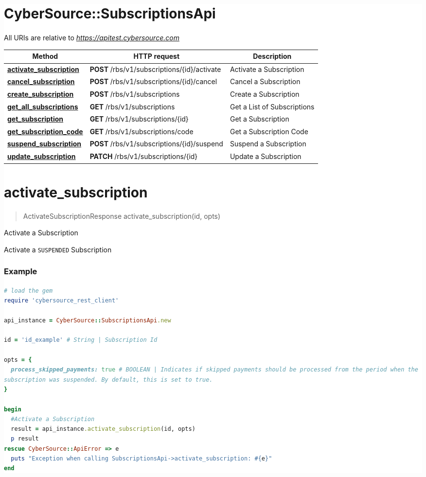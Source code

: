 # CyberSource::SubscriptionsApi

All URIs are relative to *https://apitest.cybersource.com*

Method | HTTP request | Description
------------- | ------------- | -------------
[**activate_subscription**](SubscriptionsApi.md#activate_subscription) | **POST** /rbs/v1/subscriptions/{id}/activate | Activate a Subscription
[**cancel_subscription**](SubscriptionsApi.md#cancel_subscription) | **POST** /rbs/v1/subscriptions/{id}/cancel | Cancel a Subscription
[**create_subscription**](SubscriptionsApi.md#create_subscription) | **POST** /rbs/v1/subscriptions | Create a Subscription
[**get_all_subscriptions**](SubscriptionsApi.md#get_all_subscriptions) | **GET** /rbs/v1/subscriptions | Get a List of Subscriptions
[**get_subscription**](SubscriptionsApi.md#get_subscription) | **GET** /rbs/v1/subscriptions/{id} | Get a Subscription
[**get_subscription_code**](SubscriptionsApi.md#get_subscription_code) | **GET** /rbs/v1/subscriptions/code | Get a Subscription Code
[**suspend_subscription**](SubscriptionsApi.md#suspend_subscription) | **POST** /rbs/v1/subscriptions/{id}/suspend | Suspend a Subscription
[**update_subscription**](SubscriptionsApi.md#update_subscription) | **PATCH** /rbs/v1/subscriptions/{id} | Update a Subscription


# **activate_subscription**
> ActivateSubscriptionResponse activate_subscription(id, opts)

Activate a Subscription

Activate a `SUSPENDED` Subscription 

### Example
```ruby
# load the gem
require 'cybersource_rest_client'

api_instance = CyberSource::SubscriptionsApi.new

id = 'id_example' # String | Subscription Id

opts = { 
  process_skipped_payments: true # BOOLEAN | Indicates if skipped payments should be processed from the period when the subscription was suspended. By default, this is set to true.
}

begin
  #Activate a Subscription
  result = api_instance.activate_subscription(id, opts)
  p result
rescue CyberSource::ApiError => e
  puts "Exception when calling SubscriptionsApi->activate_subscription: #{e}"
end
```
